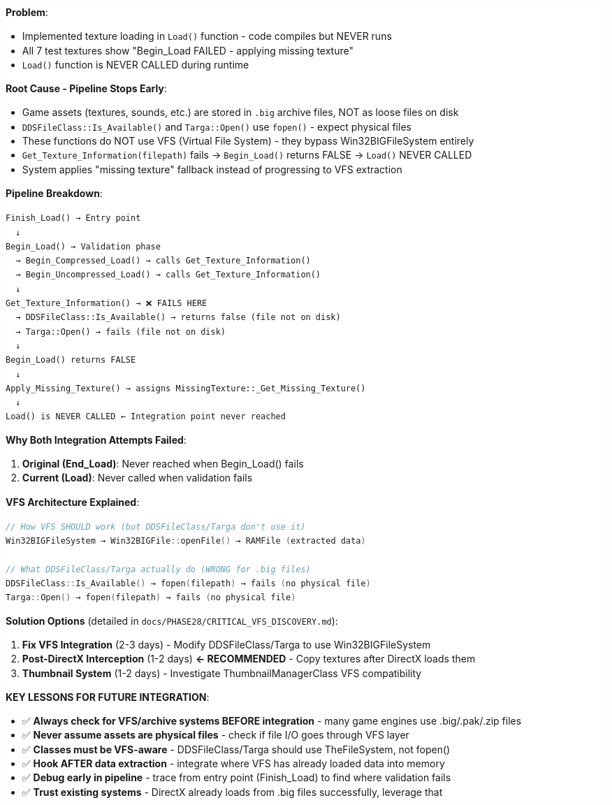 **Problem**: 
- Implemented texture loading in `Load()` function - code compiles but NEVER runs
- All 7 test textures show "Begin_Load FAILED - applying missing texture"
- `Load()` function is NEVER CALLED during runtime

**Root Cause - Pipeline Stops Early**: 
- Game assets (textures, sounds, etc.) are stored in `.big` archive files, NOT as loose files on disk
- `DDSFileClass::Is_Available()` and `Targa::Open()` use `fopen()` - expect physical files
- These functions do NOT use VFS (Virtual File System) - they bypass Win32BIGFileSystem entirely
- `Get_Texture_Information(filepath)` fails → `Begin_Load()` returns FALSE → `Load()` NEVER CALLED
- System applies "missing texture" fallback instead of progressing to VFS extraction

**Pipeline Breakdown**:
```
Finish_Load() → Entry point
  ↓
Begin_Load() → Validation phase
  → Begin_Compressed_Load() → calls Get_Texture_Information()
  → Begin_Uncompressed_Load() → calls Get_Texture_Information()
  ↓
Get_Texture_Information() → ❌ FAILS HERE
  → DDSFileClass::Is_Available() → returns false (file not on disk)
  → Targa::Open() → fails (file not on disk)
  ↓
Begin_Load() returns FALSE
  ↓
Apply_Missing_Texture() → assigns MissingTexture::_Get_Missing_Texture()
  ↓
Load() is NEVER CALLED ← Integration point never reached
```

**Why Both Integration Attempts Failed**:
1. **Original (End_Load)**: Never reached when Begin_Load() fails
2. **Current (Load)**: Never called when validation fails

**VFS Architecture Explained**:
```cpp
// How VFS SHOULD work (but DDSFileClass/Targa don't use it)
Win32BIGFileSystem → Win32BIGFile::openFile() → RAMFile (extracted data)

// What DDSFileClass/Targa actually do (WRONG for .big files)
DDSFileClass::Is_Available() → fopen(filepath) → fails (no physical file)
Targa::Open() → fopen(filepath) → fails (no physical file)
```

**Solution Options** (detailed in `docs/PHASE28/CRITICAL_VFS_DISCOVERY.md`):
1. **Fix VFS Integration** (2-3 days) - Modify DDSFileClass/Targa to use Win32BIGFileSystem
2. **Post-DirectX Interception** (1-2 days) **← RECOMMENDED** - Copy textures after DirectX loads them
3. **Thumbnail System** (1-2 days) - Investigate ThumbnailManagerClass VFS compatibility

**KEY LESSONS FOR FUTURE INTEGRATION**:
- ✅ **Always check for VFS/archive systems BEFORE integration** - many game engines use .big/.pak/.zip files
- ✅ **Never assume assets are physical files** - check if file I/O goes through VFS layer
- ✅ **Classes must be VFS-aware** - DDSFileClass/Targa should use TheFileSystem, not fopen()
- ✅ **Hook AFTER data extraction** - integrate where VFS has already loaded data into memory
- ✅ **Debug early in pipeline** - trace from entry point (Finish_Load) to find where validation fails
- ✅ **Trust existing systems** - DirectX already loads from .big files successfully, leverage that
